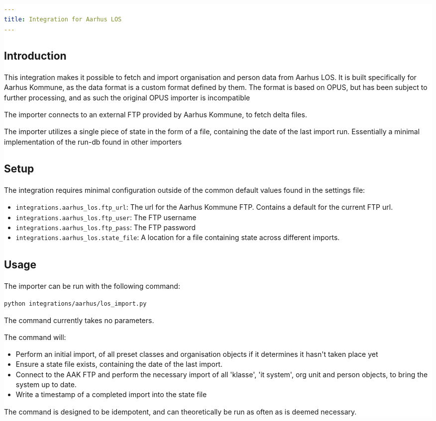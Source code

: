 ```yaml
---
title: Integration for Aarhus LOS
---
```


## Introduction

This integration makes it possible to fetch and import organisation and
person data from Aarhus LOS. It is built specifically for Aarhus
Kommune, as the data format is a custom format defined by them. The
format is based on OPUS, but has been subject to further processing, and
as such the original OPUS importer is incompatible

The importer connects to an external FTP provided by Aarhus Kommune, to
fetch delta files.

The importer utilizes a single piece of state in the form of a file,
containing the date of the last import run. Essentially a minimal
implementation of the run-db found in other importers

## Setup

The integration requires minimal configuration outside of the common
default values found in the settings file:

-   `integrations.aarhus_los.ftp_url`: The url for the Aarhus Kommune
    FTP. Contains a default for the current FTP url.
-   `integrations.aarhus_los.ftp_user`: The FTP username
-   `integrations.aarhus_los.ftp_pass`: The FTP password
-   `integrations.aarhus_los.state_file`: A location for a file
    containing state across different imports.

## Usage

The importer can be run with the following command:

``` bash
python integrations/aarhus/los_import.py
```

The command currently takes no parameters.

The command will:

-   Perform an initial import, of all preset classes and organisation
    objects if it determines it hasn't taken place yet
-   Ensure a state file exists, containing the date of the last import.
-   Connect to the AAK FTP and perform the necessary import of all
    'klasse', 'it system', org unit and person objects, to bring the
    system up to date.
-   Write a timestamp of a completed import into the state file

The command is designed to be idempotent, and can theoretically be run
as often as is deemed necessary.
